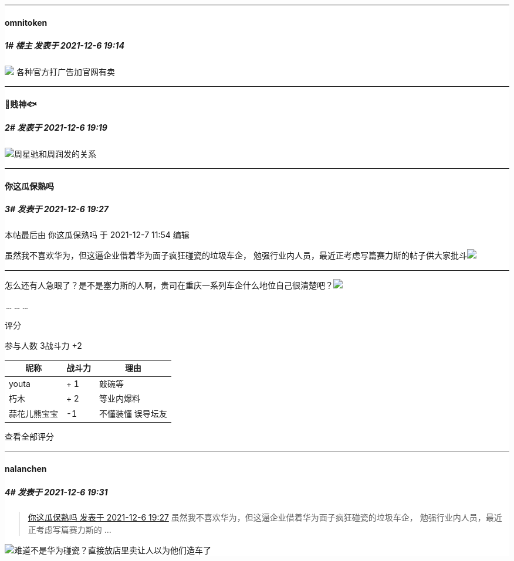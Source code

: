 

*****

####  omnitoken  
##### 1#       楼主       发表于 2021-12-6 19:14

<img src="https://static.saraba1st.com/image/smiley/face2017/007.png" referrerpolicy="no-referrer"> 各种官方打广告加官网有卖

*****

####  🔪贱神🐟  
##### 2#       发表于 2021-12-6 19:19

<img src="https://static.saraba1st.com/image/smiley/face2017/067.png" referrerpolicy="no-referrer">周星驰和周润发的关系

*****

####  你这瓜保熟吗  
##### 3#       发表于 2021-12-6 19:27

 本帖最后由 你这瓜保熟吗 于 2021-12-7 11:54 编辑 

虽然我不喜欢华为，但这逼企业借着华为面子疯狂碰瓷的垃圾车企，
勉强行业内人员，最近正考虑写篇赛力斯的帖子供大家批斗<img src="https://static.saraba1st.com/image/smiley/face2017/053.png" referrerpolicy="no-referrer">

----
怎么还有人急眼了？是不是塞力斯的人啊，贵司在重庆一系列车企什么地位自己很清楚吧？<img src="https://static.saraba1st.com/image/smiley/face2017/049.png" referrerpolicy="no-referrer">

﹍﹍﹍

评分

 参与人数 3战斗力 +2

|昵称|战斗力|理由|
|----|---|---|
| youta| + 1|敲碗等|
| 朽木| + 2|等业内爆料|
| 蒜花儿熊宝宝|-1|不懂装懂 误导坛友|

查看全部评分

*****

####  nalanchen  
##### 4#       发表于 2021-12-6 19:31

<blockquote><a href="httphttps://bbs.saraba1st.com/2b/forum.php?mod=redirect&amp;goto=findpost&amp;pid=53831830&amp;ptid=2041125" target="_blank">你这瓜保熟吗 发表于 2021-12-6 19:27</a>
虽然我不喜欢华为，但这逼企业借着华为面子疯狂碰瓷的垃圾车企，
勉强行业内人员，最近正考虑写篇赛力斯的 ...</blockquote>
<img src="https://static.saraba1st.com/image/smiley/face2017/068.png" referrerpolicy="no-referrer">难道不是华为碰瓷？直接放店里卖让人以为他们造车了
